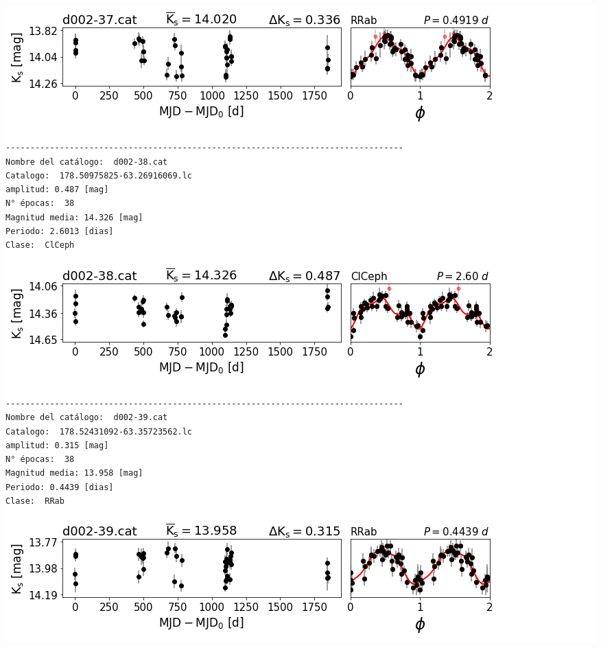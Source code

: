 

![png](Visualizacion_d002_files/Visualizacion_d002_4_57.png)


    ---------------------------------------------------------------------------------
    Nombre del catálogo:  d002-38.cat
    Catalogo:  178.50975825-63.26916069.lc
    amplitud: 0.487 [mag] 
    N° épocas:  38
    Magnitud media: 14.326 [mag]
    Periodo: 2.6013 [dias]
    Clase:  ClCeph



![png](Visualizacion_d002_files/Visualizacion_d002_4_59.png)


    ---------------------------------------------------------------------------------
    Nombre del catálogo:  d002-39.cat
    Catalogo:  178.52431092-63.35723562.lc
    amplitud: 0.315 [mag] 
    N° épocas:  38
    Magnitud media: 13.958 [mag]
    Periodo: 0.4439 [dias]
    Clase:  RRab



![png](Visualizacion_d002_files/Visualizacion_d002_4_61.png)
